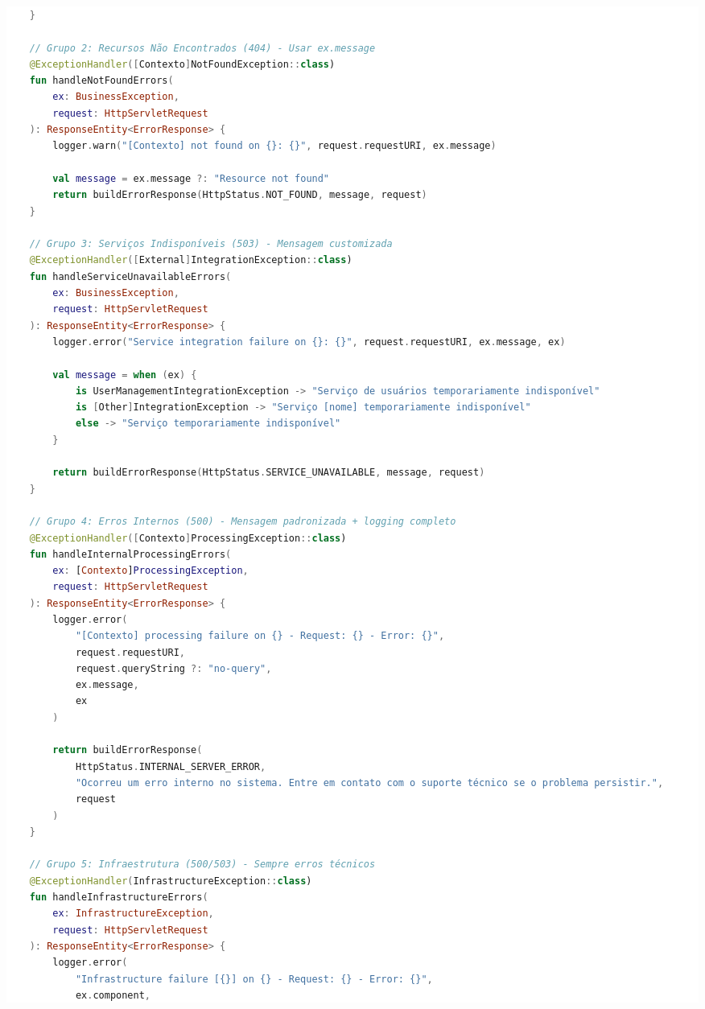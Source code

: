 ```kotlin
    }

    // Grupo 2: Recursos Não Encontrados (404) - Usar ex.message  
    @ExceptionHandler([Contexto]NotFoundException::class)
    fun handleNotFoundErrors(
        ex: BusinessException,
        request: HttpServletRequest
    ): ResponseEntity<ErrorResponse> {
        logger.warn("[Contexto] not found on {}: {}", request.requestURI, ex.message)
        
        val message = ex.message ?: "Resource not found"
        return buildErrorResponse(HttpStatus.NOT_FOUND, message, request)
    }

    // Grupo 3: Serviços Indisponíveis (503) - Mensagem customizada
    @ExceptionHandler([External]IntegrationException::class)
    fun handleServiceUnavailableErrors(
        ex: BusinessException,
        request: HttpServletRequest
    ): ResponseEntity<ErrorResponse> {
        logger.error("Service integration failure on {}: {}", request.requestURI, ex.message, ex)
        
        val message = when (ex) {
            is UserManagementIntegrationException -> "Serviço de usuários temporariamente indisponível"
            is [Other]IntegrationException -> "Serviço [nome] temporariamente indisponível"
            else -> "Serviço temporariamente indisponível"
        }
        
        return buildErrorResponse(HttpStatus.SERVICE_UNAVAILABLE, message, request)
    }

    // Grupo 4: Erros Internos (500) - Mensagem padronizada + logging completo
    @ExceptionHandler([Contexto]ProcessingException::class)
    fun handleInternalProcessingErrors(
        ex: [Contexto]ProcessingException,
        request: HttpServletRequest
    ): ResponseEntity<ErrorResponse> {
        logger.error(
            "[Contexto] processing failure on {} - Request: {} - Error: {}", 
            request.requestURI,
            request.queryString ?: "no-query",
            ex.message,
            ex
        )
        
        return buildErrorResponse(
            HttpStatus.INTERNAL_SERVER_ERROR,
            "Ocorreu um erro interno no sistema. Entre em contato com o suporte técnico se o problema persistir.",
            request
        )
    }

    // Grupo 5: Infraestrutura (500/503) - Sempre erros técnicos
    @ExceptionHandler(InfrastructureException::class)
    fun handleInfrastructureErrors(
        ex: InfrastructureException,
        request: HttpServletRequest
    ): ResponseEntity<ErrorResponse> {
        logger.error(
            "Infrastructure failure [{}] on {} - Request: {} - Error: {}", 
            ex.component,
```